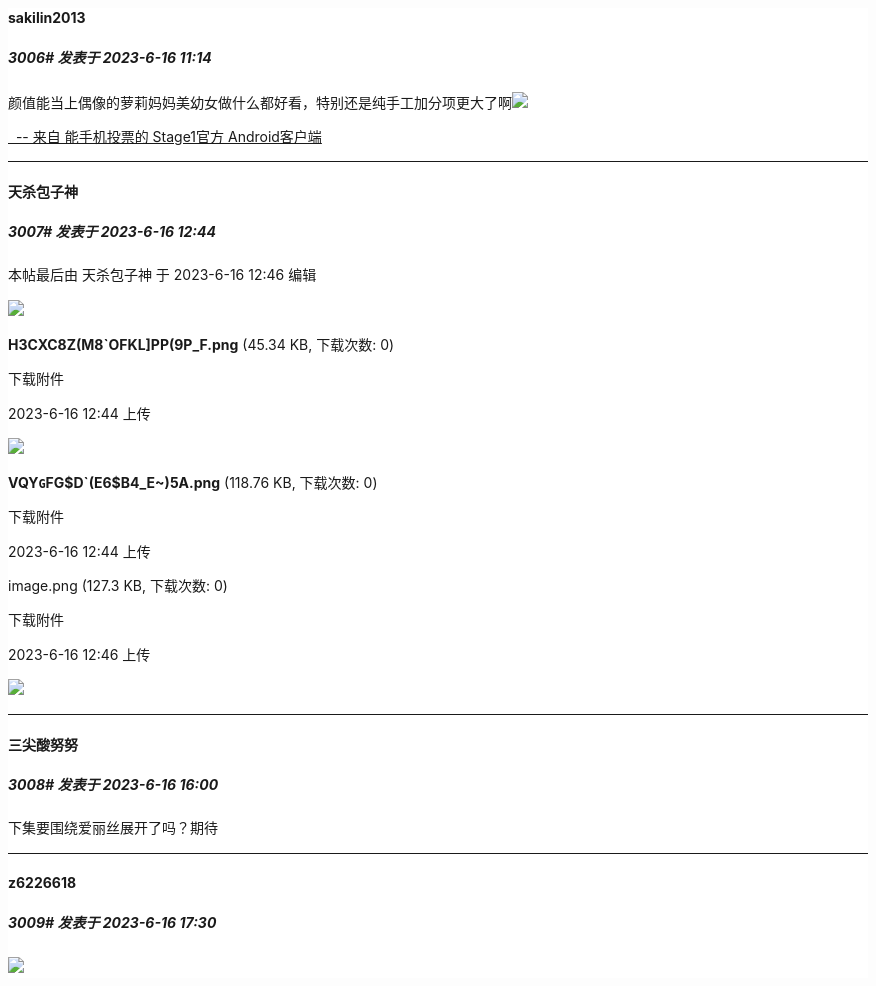 ####  sakilin2013  
##### 3006#       发表于 2023-6-16 11:14

颜值能当上偶像的萝莉妈妈美幼女做什么都好看，特别还是纯手工加分项更大了啊<img src="https://static.saraba1st.com/image/smiley/face2017/033.png" referrerpolicy="no-referrer">

[  -- 来自 能手机投票的 Stage1官方 Android客户端](https://www.coolapk.com/apk/140634)


*****

####  天杀包子神  
##### 3007#       发表于 2023-6-16 12:44

 本帖最后由 天杀包子神 于 2023-6-16 12:46 编辑 

<img src="https://img.saraba1st.com/forum/202306/16/124424ty05av2jrdtkv0yv.png" referrerpolicy="no-referrer">

<strong>H3CXC8Z(M8`OFKL]PP(9P_F.png</strong> (45.34 KB, 下载次数: 0)

下载附件

2023-6-16 12:44 上传

<img src="https://img.saraba1st.com/forum/202306/16/124431v2821ghhzhlh81ox.png" referrerpolicy="no-referrer">

<strong>VQY`G`FG$D`(E6$B4_E~)5A.png</strong> (118.76 KB, 下载次数: 0)

下载附件

2023-6-16 12:44 上传

image.png
(127.3 KB, 下载次数: 0)

下载附件

2023-6-16 12:46 上传

<img src="https://img.saraba1st.com/forum/202306/16/124613qnt0806qca82gczi.png" referrerpolicy="no-referrer">


*****

####  三尖酸努努  
##### 3008#       发表于 2023-6-16 16:00

下集要围绕爱丽丝展开了吗？期待


*****

####  z6226618  
##### 3009#       发表于 2023-6-16 17:30

<img src="https://i.vgy.me/LRaXTb.jpg" referrerpolicy="no-referrer">

